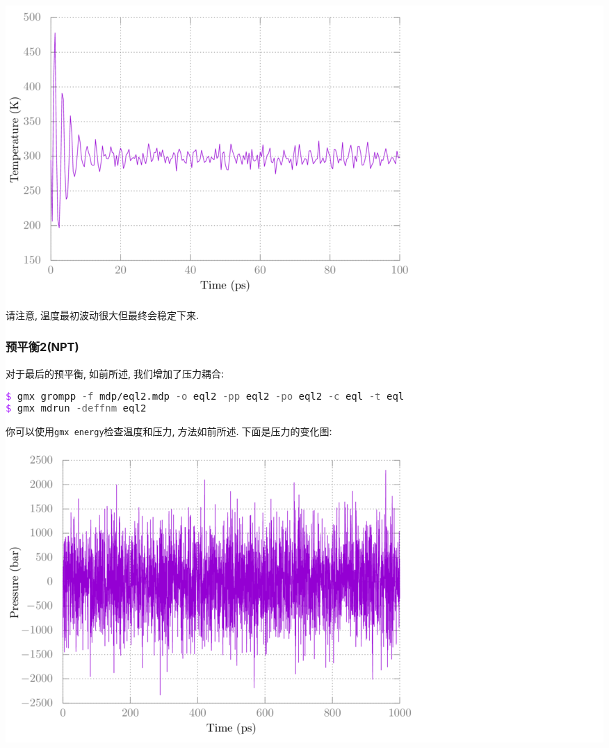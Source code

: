 ![平衡温度](/GMX/barnett/1-eql-temp.png)

请注意, 温度最初波动很大但最终会稳定下来.

### 预平衡2(NPT)

对于最后的预平衡, 如前所述, 我们增加了压力耦合:

<div class="highlight"><pre style="line-height:125%"><span style="color:#A2F">$</span> gmx grompp <span style="color:#666">-f</span> mdp/eql2.mdp <span style="color:#666">-o</span> eql2 <span style="color:#666">-pp</span> eql2 <span style="color:#666">-po</span> eql2 <span style="color:#666">-c</span> eql <span style="color:#666">-t</span> eql
<span style="color:#A2F">$</span> gmx mdrun <span style="color:#666">-deffnm</span> eql2</pre></div>

你可以使用`gmx energy`检查温度和压力, 方法如前所述. 下面是压力的变化图:

![Equilibration 2 Pressure](/GMX/barnett/1-eql2-press.png)
